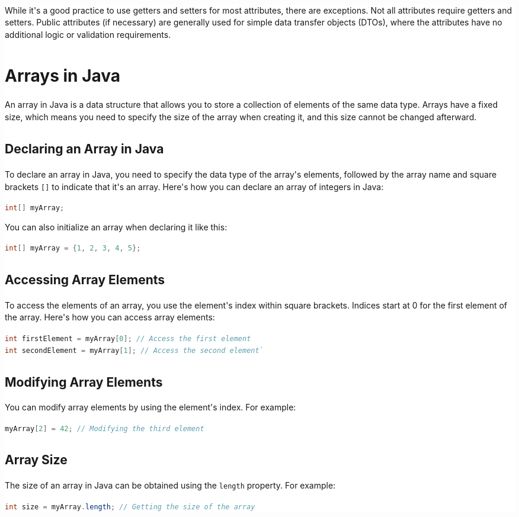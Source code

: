 While it's a good practice to use getters and setters for most attributes, there are exceptions. Not all attributes require getters and setters. Public attributes (if necessary) are generally used for simple data transfer objects (DTOs), where the attributes have no additional logic or validation requirements.

# Arrays in Java

An array in Java is a data structure that allows you to store a collection of elements of the same data type. Arrays have a fixed size, which means you need to specify the size of the array when creating it, and this size cannot be changed afterward.

## Declaring an Array in Java

To declare an array in Java, you need to specify the data type of the array's elements, followed by the array name and square brackets `[]` to indicate that it's an array. Here's how you can declare an array of integers in Java:


```java
int[] myArray;
```


You can also initialize an array when declaring it like this:


```java
int[] myArray = {1, 2, 3, 4, 5};
```

## Accessing Array Elements

To access the elements of an array, you use the element's index within square brackets. Indices start at 0 for the first element of the array. Here's how you can access array elements:

```java
int firstElement = myArray[0]; // Access the first element 
int secondElement = myArray[1]; // Access the second element`
```

## Modifying Array Elements

You can modify array elements by using the element's index. For example:

```java
myArray[2] = 42; // Modifying the third element
```


## Array Size

The size of an array in Java can be obtained using the `length` property. For example:

```java
int size = myArray.length; // Getting the size of the array
```

